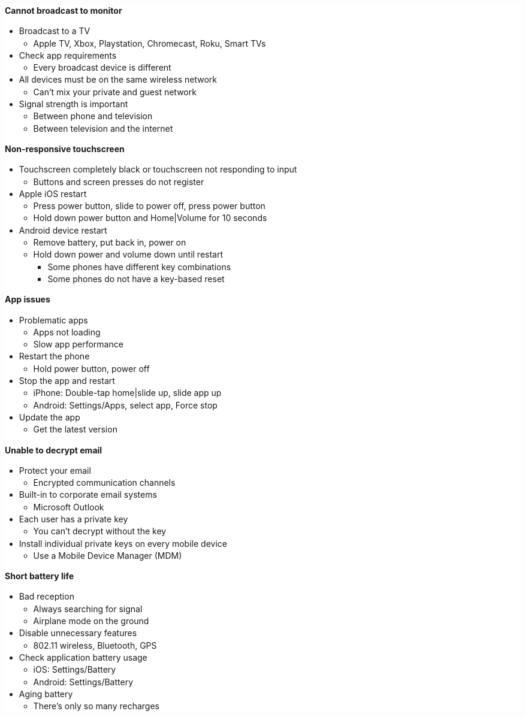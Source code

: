 **Cannot broadcast to monitor**

- Broadcast to a TV
  - Apple TV, Xbox, Playstation, Chromecast, Roku, Smart TVs
- Check app requirements
  - Every broadcast device is different
- All devices must be on the same wireless network
  - Can’t mix your private and guest network
- Signal strength is important
  - Between phone and television
  - Between television and the internet

**Non-responsive touchscreen**

- Touchscreen completely black or touchscreen not responding to input
  - Buttons and screen presses do not register
- Apple iOS restart
  - Press power button, slide to power off, press power button
  - Hold down power button and Home|Volume for 10 seconds
- Android device restart
  - Remove battery, put back in, power on
  - Hold down power and volume down until restart
    - Some phones have different key combinations
    - Some phones do not have a key-based reset

**App issues**

- Problematic apps
  - Apps not loading
  - Slow app performance
- Restart the phone
  - Hold power button, power off
- Stop the app and restart
  - iPhone: Double-tap home|slide up, slide app up
  - Android: Settings/Apps, select app, Force stop
- Update the app
  - Get the latest version

**Unable to decrypt email**

- Protect your email
  - Encrypted communication channels
- Built-in to corporate email systems
  - Microsoft Outlook
- Each user has a private key
  - You can’t decrypt without the key
- Install individual private keys on every mobile device
  - Use a Mobile Device Manager (MDM)

**Short battery life**

- Bad reception
  - Always searching for signal
  - Airplane mode on the ground
- Disable unnecessary features
  - 802.11 wireless, Bluetooth, GPS
- Check application battery usage
  - iOS: Settings/Battery
  - Android: Settings/Battery
- Aging battery
  - There’s only so many recharges
